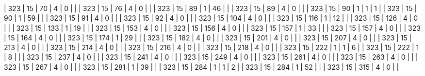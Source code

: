 | 323        | 15               | 70      | 4                      | 0     |       |
| 323        | 15               | 76      | 4                      | 0     |       |
| 323        | 15               | 89      | 1                      | 46    |       |
| 323        | 15               | 89      | 4                      | 0     |       |
| 323        | 15               | 90      | 1                      | 1     | 1     |
| 323        | 15               | 90      | 1                      | 59    |       |
| 323        | 15               | 91      | 4                      | 0     |       |
| 323        | 15               | 92      | 4                      | 0     |       |
| 323        | 15               | 104     | 4                      | 0     |       |
| 323        | 15               | 116     | 1                      | 12    |       |
| 323        | 15               | 126     | 4                      | 0     |       |
| 323        | 15               | 133     | 1                      | 19    |       |
| 323        | 15               | 153     | 4                      | 0     |       |
| 323        | 15               | 156     | 4                      | 0     |       |
| 323        | 15               | 157     | 1                      | 33    |       |
| 323        | 15               | 157     | 4                      | 0     |       |
| 323        | 15               | 164     | 4                      | 0     |       |
| 323        | 15               | 174     | 1                      | 29    |       |
| 323        | 15               | 182     | 4                      | 0     |       |
| 323        | 15               | 201     | 4                      | 0     |       |
| 323        | 15               | 207     | 4                      | 0     |       |
| 323        | 15               | 213     | 4                      | 0     |       |
| 323        | 15               | 214     | 4                      | 0     |       |
| 323        | 15               | 216     | 4                      | 0     |       |
| 323        | 15               | 218     | 4                      | 0     |       |
| 323        | 15               | 222     | 1                      | 1     | 6     |
| 323        | 15               | 222     | 1                      | 8     |       |
| 323        | 15               | 237     | 4                      | 0     |       |
| 323        | 15               | 241     | 4                      | 0     |       |
| 323        | 15               | 249     | 4                      | 0     |       |
| 323        | 15               | 261     | 4                      | 0     |       |
| 323        | 15               | 263     | 4                      | 0     |       |
| 323        | 15               | 267     | 4                      | 0     |       |
| 323        | 15               | 281     | 1                      | 39    |       |
| 323        | 15               | 284     | 1                      | 1     | 2     |
| 323        | 15               | 284     | 1                      | 52    |       |
| 323        | 15               | 315     | 4                      | 0     |       |